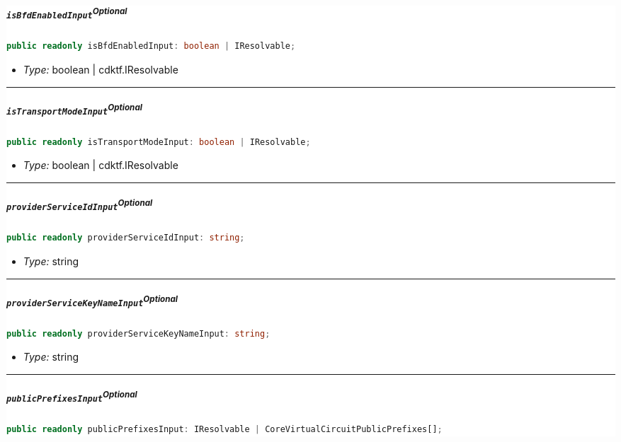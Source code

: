 ##### `isBfdEnabledInput`<sup>Optional</sup> <a name="isBfdEnabledInput" id="rhizo-co-terraform-provider-oci.coreVirtualCircuit.CoreVirtualCircuit.property.isBfdEnabledInput"></a>

```typescript
public readonly isBfdEnabledInput: boolean | IResolvable;
```

- *Type:* boolean | cdktf.IResolvable

---

##### `isTransportModeInput`<sup>Optional</sup> <a name="isTransportModeInput" id="rhizo-co-terraform-provider-oci.coreVirtualCircuit.CoreVirtualCircuit.property.isTransportModeInput"></a>

```typescript
public readonly isTransportModeInput: boolean | IResolvable;
```

- *Type:* boolean | cdktf.IResolvable

---

##### `providerServiceIdInput`<sup>Optional</sup> <a name="providerServiceIdInput" id="rhizo-co-terraform-provider-oci.coreVirtualCircuit.CoreVirtualCircuit.property.providerServiceIdInput"></a>

```typescript
public readonly providerServiceIdInput: string;
```

- *Type:* string

---

##### `providerServiceKeyNameInput`<sup>Optional</sup> <a name="providerServiceKeyNameInput" id="rhizo-co-terraform-provider-oci.coreVirtualCircuit.CoreVirtualCircuit.property.providerServiceKeyNameInput"></a>

```typescript
public readonly providerServiceKeyNameInput: string;
```

- *Type:* string

---

##### `publicPrefixesInput`<sup>Optional</sup> <a name="publicPrefixesInput" id="rhizo-co-terraform-provider-oci.coreVirtualCircuit.CoreVirtualCircuit.property.publicPrefixesInput"></a>

```typescript
public readonly publicPrefixesInput: IResolvable | CoreVirtualCircuitPublicPrefixes[];
```
